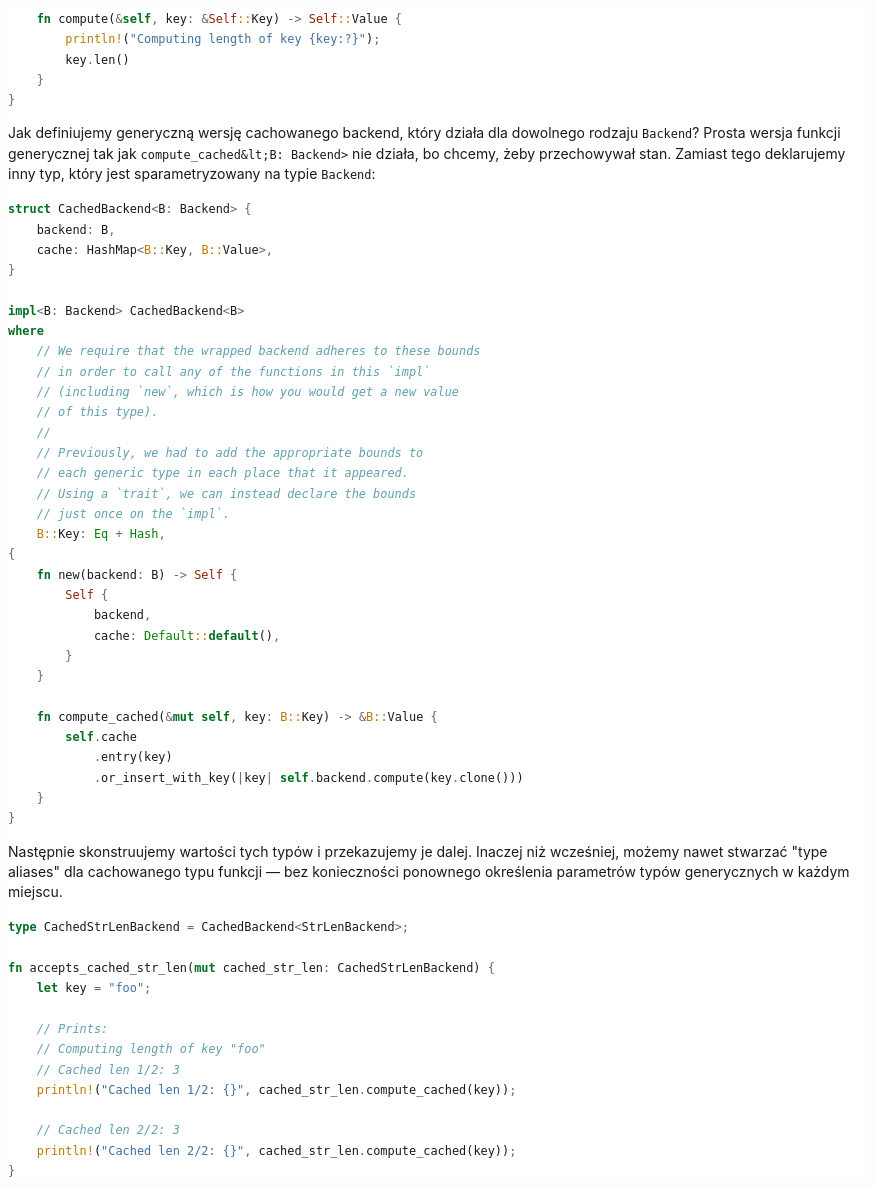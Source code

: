 ```rust
    fn compute(&self, key: &Self::Key) -> Self::Value {
        println!("Computing length of key {key:?}");
        key.len()
    }
}
```

Jak definiujemy generyczną wersję cachowanego backend, który działa dla dowolnego rodzaju `Backend`? Prosta wersja funkcji generycznej tak jak `compute_cached&lt;B: Backend>` nie działa, bo chcemy, żeby przechowywał stan. Zamiast tego deklarujemy inny typ, który jest sparametryzowany na typie `Backend`:

```rust
struct CachedBackend<B: Backend> {
    backend: B,
    cache: HashMap<B::Key, B::Value>,
}

impl<B: Backend> CachedBackend<B>
where
    // We require that the wrapped backend adheres to these bounds
    // in order to call any of the functions in this `impl`
    // (including `new`, which is how you would get a new value
    // of this type).
    //
    // Previously, we had to add the appropriate bounds to 
    // each generic type in each place that it appeared.
    // Using a `trait`, we can instead declare the bounds
    // just once on the `impl`.
    B::Key: Eq + Hash,
{
    fn new(backend: B) -> Self {
        Self {
            backend,
            cache: Default::default(),
        }
    }

    fn compute_cached(&mut self, key: B::Key) -> &B::Value {
        self.cache
            .entry(key)
            .or_insert_with_key(|key| self.backend.compute(key.clone()))
    }
}
```

Następnie skonstruujemy wartości tych typów i przekazujemy je dalej. Inaczej niż wcześniej, możemy nawet stwarzać "type aliases" dla cachowanego typu funkcji — bez konieczności ponownego określenia parametrów typów generycznych w każdym miejscu.

```rust
type CachedStrLenBackend = CachedBackend<StrLenBackend>;

fn accepts_cached_str_len(mut cached_str_len: CachedStrLenBackend) {
    let key = "foo";

    // Prints:
    // Computing length of key "foo"
    // Cached len 1/2: 3
    println!("Cached len 1/2: {}", cached_str_len.compute_cached(key));

    // Cached len 2/2: 3
    println!("Cached len 2/2: {}", cached_str_len.compute_cached(key));
}

```